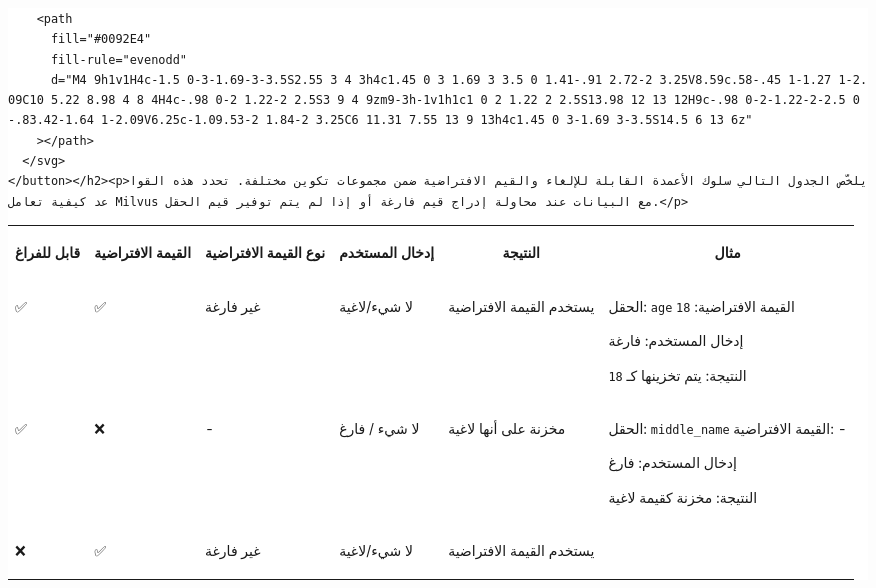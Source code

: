         <path
          fill="#0092E4"
          fill-rule="evenodd"
          d="M4 9h1v1H4c-1.5 0-3-1.69-3-3.5S2.55 3 4 3h4c1.45 0 3 1.69 3 3.5 0 1.41-.91 2.72-2 3.25V8.59c.58-.45 1-1.27 1-2.09C10 5.22 8.98 4 8 4H4c-.98 0-2 1.22-2 2.5S3 9 4 9zm9-3h-1v1h1c1 0 2 1.22 2 2.5S13.98 12 13 12H9c-.98 0-2-1.22-2-2.5 0-.83.42-1.64 1-2.09V6.25c-1.09.53-2 1.84-2 3.25C6 11.31 7.55 13 9 13h4c1.45 0 3-1.69 3-3.5S14.5 6 13 6z"
        ></path>
      </svg>
    </button></h2><p>يلخّص الجدول التالي سلوك الأعمدة القابلة للإلغاء والقيم الافتراضية ضمن مجموعات تكوين مختلفة. تحدد هذه القواعد كيفية تعامل Milvus مع البيانات عند محاولة إدراج قيم فارغة أو إذا لم يتم توفير قيم الحقل.</p>
<table>
   <tr>
     <th><p>قابل للفراغ</p></th>
     <th><p>القيمة الافتراضية</p></th>
     <th><p>نوع القيمة الافتراضية</p></th>
     <th><p>إدخال المستخدم</p></th>
     <th><p>النتيجة</p></th>
     <th><p>مثال</p></th>
   </tr>
   <tr>
     <td><p>✅</p></td>
     <td><p>✅</p></td>
     <td><p>غير فارغة</p></td>
     <td><p>لا شيء/لاغية</p></td>
     <td><p>يستخدم القيمة الافتراضية</p></td>
     <td><p>الحقل: <code translate="no">age</code> القيمة الافتراضية: <code translate="no">18</code></p><p>إدخال المستخدم: فارغة</p><p>النتيجة: يتم تخزينها كـ <code translate="no">18</code></p></td>
   </tr>
   <tr>
     <td><p>✅</p></td>
     <td><p>❌</p></td>
     <td><p>-</p></td>
     <td><p>لا شيء / فارغ</p></td>
     <td><p>مخزنة على أنها لاغية</p></td>
     <td><p>الحقل: <code translate="no">middle_name</code> القيمة الافتراضية: -</p><p>إدخال المستخدم: فارغ</p><p>النتيجة: مخزنة كقيمة لاغية</p></td>
   </tr>
   <tr>
     <td><p>❌</p></td>
     <td><p>✅</p></td>
     <td><p>غير فارغة</p></td>
     <td><p>لا شيء/لاغية</p></td>
     <td><p>يستخدم القيمة الافتراضية</p></td>
